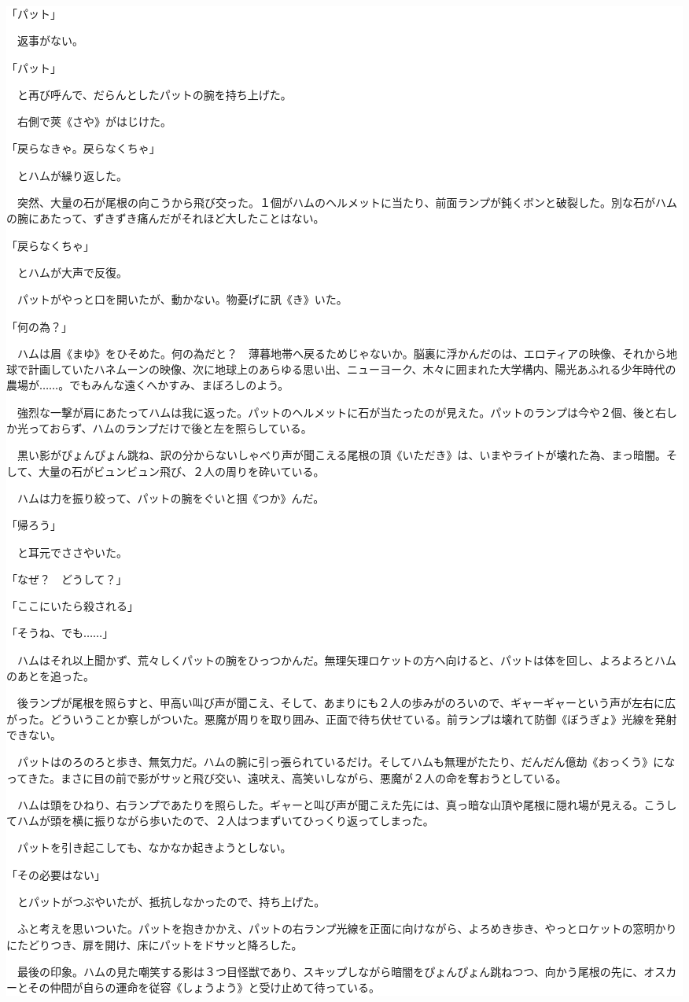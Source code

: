 「パット」

　返事がない。

「パット」

　と再び呼んで、だらんとしたパットの腕を持ち上げた。

　右側で莢《さや》がはじけた。

「戻らなきゃ。戻らなくちゃ」

　とハムが繰り返した。

　突然、大量の石が尾根の向こうから飛び交った。１個がハムのヘルメットに当たり、前面ランプが鈍くボンと破裂した。別な石がハムの腕にあたって、ずきずき痛んだがそれほど大したことはない。

「戻らなくちゃ」

　とハムが大声で反復。

　パットがやっと口を開いたが、動かない。物憂げに訊《き》いた。

「何の為？」

　ハムは眉《まゆ》をひそめた。何の為だと？　薄暮地帯へ戻るためじゃないか。脳裏に浮かんだのは、エロティアの映像、それから地球で計画していたハネムーンの映像、次に地球上のあらゆる思い出、ニューヨーク、木々に囲まれた大学構内、陽光あふれる少年時代の農場が……。でもみんな遠くへかすみ、まぼろしのよう。

　強烈な一撃が肩にあたってハムは我に返った。パットのヘルメットに石が当たったのが見えた。パットのランプは今や２個、後と右しか光っておらず、ハムのランプだけで後と左を照らしている。

　黒い影がぴょんぴょん跳ね、訳の分からないしゃべり声が聞こえる尾根の頂《いただき》は、いまやライトが壊れた為、まっ暗闇。そして、大量の石がビュンビュン飛び、２人の周りを砕いている。

　ハムは力を振り絞って、パットの腕をぐいと掴《つか》んだ。

「帰ろう」

　と耳元でささやいた。

「なぜ？　どうして？」

「ここにいたら殺される」

「そうね、でも……」

　ハムはそれ以上聞かず、荒々しくパットの腕をひっつかんだ。無理矢理ロケットの方へ向けると、パットは体を回し、よろよろとハムのあとを追った。

　後ランプが尾根を照らすと、甲高い叫び声が聞こえ、そして、あまりにも２人の歩みがのろいので、ギャーギャーという声が左右に広がった。どういうことか察しがついた。悪魔が周りを取り囲み、正面で待ち伏せている。前ランプは壊れて防御《ぼうぎょ》光線を発射できない。

　パットはのろのろと歩き、無気力だ。ハムの腕に引っ張られているだけ。そしてハムも無理がたたり、だんだん億劫《おっくう》になってきた。まさに目の前で影がサッと飛び交い、遠吠え、高笑いしながら、悪魔が２人の命を奪おうとしている。

　ハムは頭をひねり、右ランプであたりを照らした。ギャーと叫び声が聞こえた先には、真っ暗な山頂や尾根に隠れ場が見える。こうしてハムが頭を横に振りながら歩いたので、２人はつまずいてひっくり返ってしまった。

　パットを引き起こしても、なかなか起きようとしない。

「その必要はない」

　とパットがつぶやいたが、抵抗しなかったので、持ち上げた。

　ふと考えを思いついた。パットを抱きかかえ、パットの右ランプ光線を正面に向けながら、よろめき歩き、やっとロケットの窓明かりにたどりつき、扉を開け、床にパットをドサッと降ろした。



　最後の印象。ハムの見た嘲笑する影は３つ目怪獣であり、スキップしながら暗闇をぴょんぴょん跳ねつつ、向かう尾根の先に、オスカーとその仲間が自らの運命を従容《しょうよう》と受け止めて待っている。
